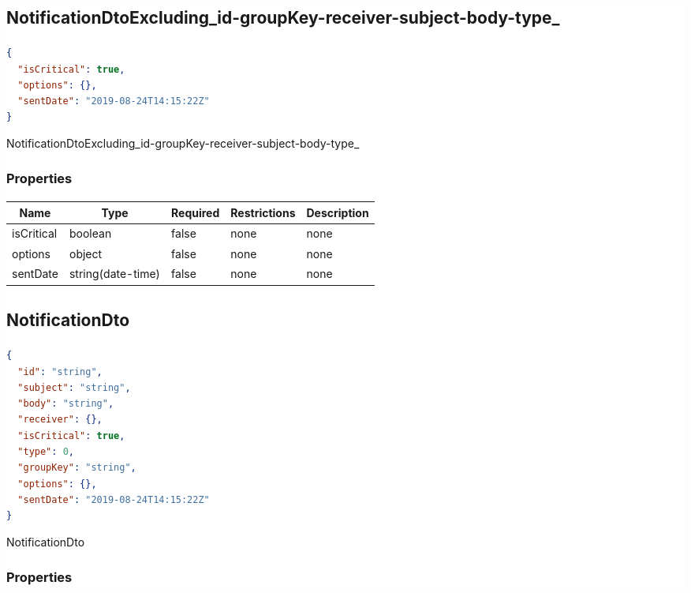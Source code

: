 <h2 id="tocS_NotificationDtoExcluding_id-groupKey-receiver-subject-body-type_">NotificationDtoExcluding_id-groupKey-receiver-subject-body-type_</h2>

<a id="schemanotificationdtoexcluding_id-groupkey-receiver-subject-body-type_"></a>
<a id="schema_NotificationDtoExcluding_id-groupKey-receiver-subject-body-type_"></a>
<a id="tocSnotificationdtoexcluding_id-groupkey-receiver-subject-body-type_"></a>
<a id="tocsnotificationdtoexcluding_id-groupkey-receiver-subject-body-type_"></a>

```json
{
  "isCritical": true,
  "options": {},
  "sentDate": "2019-08-24T14:15:22Z"
}

```

NotificationDtoExcluding_id-groupKey-receiver-subject-body-type_

### Properties

|Name|Type|Required|Restrictions|Description|
|---|---|---|---|---|
|isCritical|boolean|false|none|none|
|options|object|false|none|none|
|sentDate|string(date-time)|false|none|none|

<h2 id="tocS_NotificationDto">NotificationDto</h2>

<a id="schemanotificationdto"></a>
<a id="schema_NotificationDto"></a>
<a id="tocSnotificationdto"></a>
<a id="tocsnotificationdto"></a>

```json
{
  "id": "string",
  "subject": "string",
  "body": "string",
  "receiver": {},
  "isCritical": true,
  "type": 0,
  "groupKey": "string",
  "options": {},
  "sentDate": "2019-08-24T14:15:22Z"
}

```

NotificationDto

### Properties
